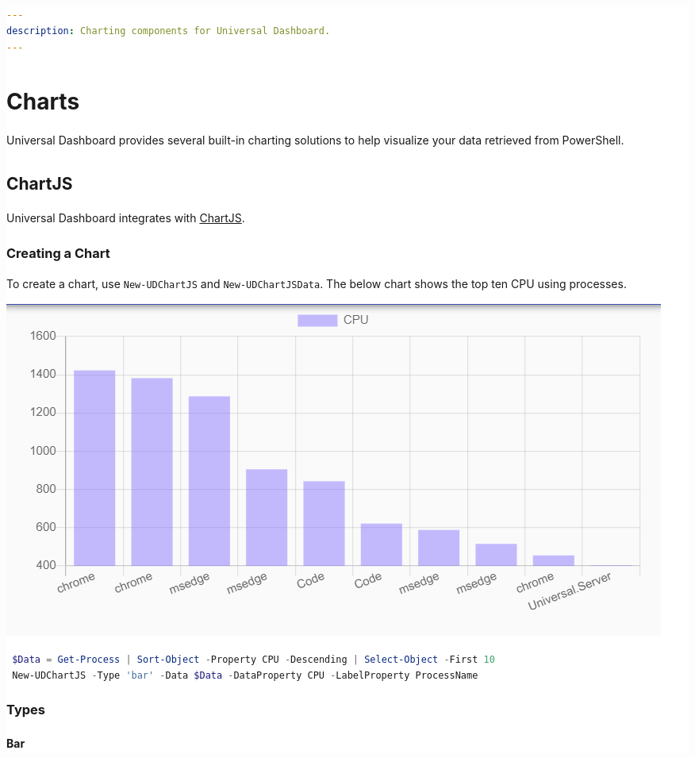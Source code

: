 ```yaml
---
description: Charting components for Universal Dashboard.
---
```


# Charts

Universal Dashboard provides several built-in charting solutions to help visualize your data retrieved from PowerShell.

## ChartJS

Universal Dashboard integrates with [ChartJS](https://www.chartjs.org/).

### Creating a Chart

To create a chart, use `New-UDChartJS` and `New-UDChartJSData`. The below chart shows the top ten CPU using processes.

![](<../../../../.gitbook/assets/image (157) (1) (2) (2) (2) (2) (1) (1) (1) (1) (1).png>)

```powershell
 $Data = Get-Process | Sort-Object -Property CPU -Descending | Select-Object -First 10 
 New-UDChartJS -Type 'bar' -Data $Data -DataProperty CPU -LabelProperty ProcessName
```

### Types

#### Bar
